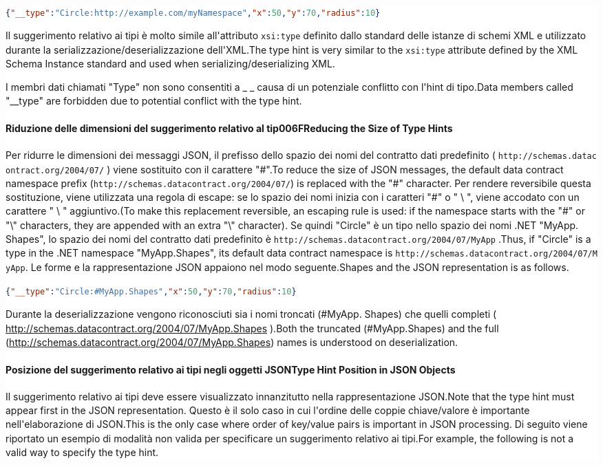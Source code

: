 ```json
{"__type":"Circle:http://example.com/myNamespace","x":50,"y":70,"radius":10}
```

<span data-ttu-id="6aba6-283">Il suggerimento relativo ai tipi è molto simile all'attributo `xsi:type` definito dallo standard delle istanze di schemi XML e utilizzato durante la serializzazione/deserializzazione dell'XML.</span><span class="sxs-lookup"><span data-stu-id="6aba6-283">The type hint is very similar to the `xsi:type` attribute defined by the XML Schema Instance standard and used when serializing/deserializing XML.</span></span>

<span data-ttu-id="6aba6-284">I membri dati chiamati "Type" non sono consentiti a \_ \_ causa di un potenziale conflitto con l'hint di tipo.</span><span class="sxs-lookup"><span data-stu-id="6aba6-284">Data members called "\_\_type" are forbidden due to potential conflict with the type hint.</span></span>

#### <a name="reducing-the-size-of-type-hints"></a><span data-ttu-id="6aba6-285">Riduzione delle dimensioni del suggerimento relativo al tip006F</span><span class="sxs-lookup"><span data-stu-id="6aba6-285">Reducing the Size of Type Hints</span></span>

<span data-ttu-id="6aba6-286">Per ridurre le dimensioni dei messaggi JSON, il prefisso dello spazio dei nomi del contratto dati predefinito ( `http://schemas.datacontract.org/2004/07/` ) viene sostituito con il carattere "#".</span><span class="sxs-lookup"><span data-stu-id="6aba6-286">To reduce the size of JSON messages, the default data contract namespace prefix (`http://schemas.datacontract.org/2004/07/`) is replaced with the "#" character.</span></span> <span data-ttu-id="6aba6-287">Per rendere reversibile questa sostituzione, viene utilizzata una regola di escape: se lo spazio dei nomi inizia con i caratteri "#" o " \\ ", viene accodato con un carattere " \\ " aggiuntivo.</span><span class="sxs-lookup"><span data-stu-id="6aba6-287">(To make this replacement reversible, an escaping rule is used: if the namespace starts with the "#" or "\\" characters, they are appended with an extra "\\" character).</span></span> <span data-ttu-id="6aba6-288">Se quindi "Circle" è un tipo nello spazio dei nomi .NET "MyApp. Shapes", lo spazio dei nomi del contratto dati predefinito è `http://schemas.datacontract.org/2004/07/MyApp` .</span><span class="sxs-lookup"><span data-stu-id="6aba6-288">Thus, if "Circle" is a type in the .NET namespace "MyApp.Shapes", its default data contract namespace is `http://schemas.datacontract.org/2004/07/MyApp`.</span></span> <span data-ttu-id="6aba6-289">Le forme e la rappresentazione JSON appaiono nel modo seguente.</span><span class="sxs-lookup"><span data-stu-id="6aba6-289">Shapes and the JSON representation is as follows.</span></span>

```json
{"__type":"Circle:#MyApp.Shapes","x":50,"y":70,"radius":10}
```

<span data-ttu-id="6aba6-290">Durante la deserializzazione vengono riconosciuti sia i nomi troncati (#MyApp. Shapes) che quelli completi ( <http://schemas.datacontract.org/2004/07/MyApp.Shapes> ).</span><span class="sxs-lookup"><span data-stu-id="6aba6-290">Both the truncated (#MyApp.Shapes) and the full (<http://schemas.datacontract.org/2004/07/MyApp.Shapes>) names is understood on deserialization.</span></span>

#### <a name="type-hint-position-in-json-objects"></a><span data-ttu-id="6aba6-291">Posizione del suggerimento relativo ai tipi negli oggetti JSON</span><span class="sxs-lookup"><span data-stu-id="6aba6-291">Type Hint Position in JSON Objects</span></span>

<span data-ttu-id="6aba6-292">Il suggerimento relativo ai tipi deve essere visualizzato innanzitutto nella rappresentazione JSON.</span><span class="sxs-lookup"><span data-stu-id="6aba6-292">Note that the type hint must appear first in the JSON representation.</span></span> <span data-ttu-id="6aba6-293">Questo è il solo caso in cui l'ordine delle coppie chiave/valore è importante nell'elaborazione di JSON.</span><span class="sxs-lookup"><span data-stu-id="6aba6-293">This is the only case where order of key/value pairs is important in JSON processing.</span></span> <span data-ttu-id="6aba6-294">Di seguito viene riportato un esempio di modalità non valida per specificare un suggerimento relativo ai tipi.</span><span class="sxs-lookup"><span data-stu-id="6aba6-294">For example, the following is not a valid way to specify the type hint.</span></span>

